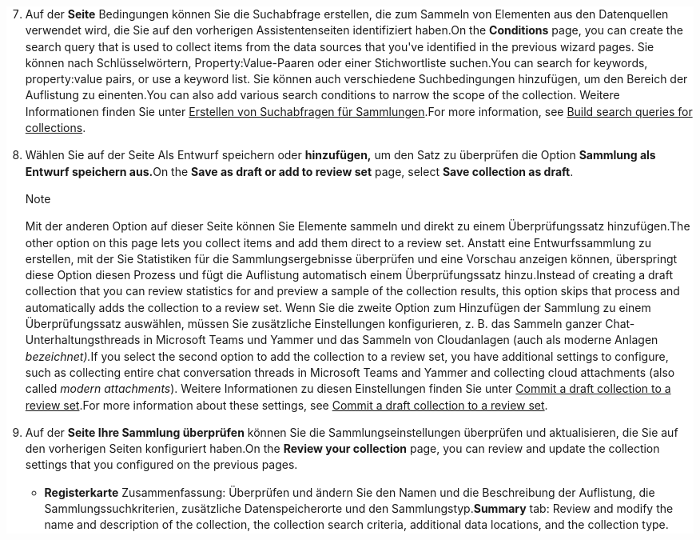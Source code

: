 7. <span data-ttu-id="d728a-147">Auf der **Seite** Bedingungen können Sie die Suchabfrage erstellen, die zum Sammeln von Elementen aus den Datenquellen verwendet wird, die Sie auf den vorherigen Assistentenseiten identifiziert haben.</span><span class="sxs-lookup"><span data-stu-id="d728a-147">On the **Conditions** page, you can create the search query that is used to collect items from the data sources that you've identified in the previous wizard pages.</span></span> <span data-ttu-id="d728a-148">Sie können nach Schlüsselwörtern, Property:Value-Paaren oder einer Stichwortliste suchen.</span><span class="sxs-lookup"><span data-stu-id="d728a-148">You can search for keywords, property:value pairs, or use a keyword list.</span></span> <span data-ttu-id="d728a-149">Sie können auch verschiedene Suchbedingungen hinzufügen, um den Bereich der Auflistung zu einenten.</span><span class="sxs-lookup"><span data-stu-id="d728a-149">You can also add various search conditions to narrow the scope of the collection.</span></span> <span data-ttu-id="d728a-150">Weitere Informationen finden Sie unter [Erstellen von Suchabfragen für Sammlungen](building-search-queries.md).</span><span class="sxs-lookup"><span data-stu-id="d728a-150">For more information, see [Build search queries for collections](building-search-queries.md).</span></span>

8. <span data-ttu-id="d728a-151">Wählen Sie auf der Seite Als Entwurf speichern oder **hinzufügen,** um den Satz zu überprüfen die Option **Sammlung als Entwurf speichern aus.**</span><span class="sxs-lookup"><span data-stu-id="d728a-151">On the **Save as draft or add to review set** page, select **Save collection as draft**.</span></span>

   > [!NOTE]
   > <span data-ttu-id="d728a-152">Mit der anderen Option auf dieser Seite können Sie Elemente sammeln und direkt zu einem Überprüfungssatz hinzufügen.</span><span class="sxs-lookup"><span data-stu-id="d728a-152">The other option on this page lets you collect items and add them direct to a review set.</span></span> <span data-ttu-id="d728a-153">Anstatt eine Entwurfssammlung zu erstellen, mit der Sie Statistiken für die Sammlungsergebnisse überprüfen und eine Vorschau anzeigen können, überspringt diese Option diesen Prozess und fügt die Auflistung automatisch einem Überprüfungssatz hinzu.</span><span class="sxs-lookup"><span data-stu-id="d728a-153">Instead of creating a draft collection that you can review statistics for and preview a sample of the collection results, this option skips that process and automatically adds the collection to a review set.</span></span> <span data-ttu-id="d728a-154">Wenn Sie die zweite Option zum Hinzufügen der Sammlung zu einem Überprüfungssatz auswählen, müssen Sie zusätzliche Einstellungen konfigurieren, z. B. das Sammeln ganzer Chat-Unterhaltungsthreads in Microsoft Teams und Yammer und das Sammeln von Cloudanlagen (auch als moderne Anlagen *bezeichnet).*</span><span class="sxs-lookup"><span data-stu-id="d728a-154">If you select the second option to add the collection to a review set, you have additional settings to configure, such as collecting entire chat conversation threads in Microsoft Teams and Yammer and collecting cloud attachments (also called *modern attachments*).</span></span> <span data-ttu-id="d728a-155">Weitere Informationen zu diesen Einstellungen finden Sie unter [Commit a draft collection to a review set](commit-draft-collection.md).</span><span class="sxs-lookup"><span data-stu-id="d728a-155">For more information about these settings, see [Commit a draft collection to a review set](commit-draft-collection.md).</span></span>

9. <span data-ttu-id="d728a-156">Auf der **Seite Ihre Sammlung überprüfen** können Sie die Sammlungseinstellungen überprüfen und aktualisieren, die Sie auf den vorherigen Seiten konfiguriert haben.</span><span class="sxs-lookup"><span data-stu-id="d728a-156">On the **Review your collection** page, you can review and update the collection settings that you configured on the previous pages.</span></span>

   - <span data-ttu-id="d728a-157">**Registerkarte** Zusammenfassung: Überprüfen und ändern Sie den Namen und die Beschreibung der Auflistung, die Sammlungssuchkriterien, zusätzliche Datenspeicherorte und den Sammlungstyp.</span><span class="sxs-lookup"><span data-stu-id="d728a-157">**Summary** tab:  Review and modify the name and description of the collection, the collection search criteria, additional data locations, and the collection type.</span></span>
